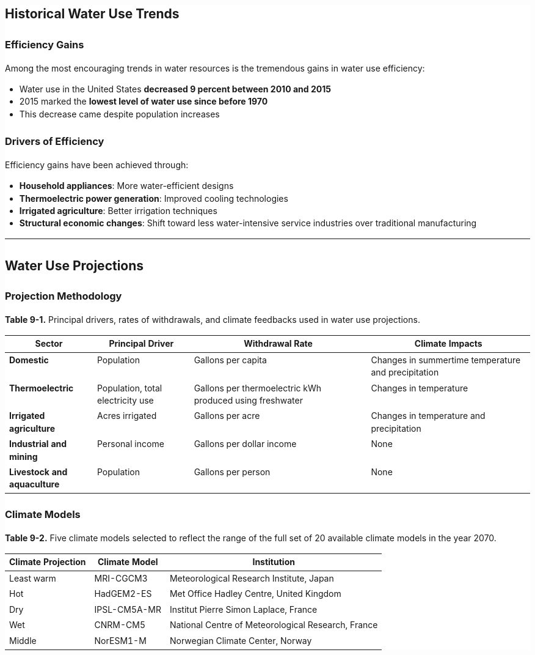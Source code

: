 
## Historical Water Use Trends

### Efficiency Gains

Among the most encouraging trends in water resources is the tremendous gains in water use efficiency:

- Water use in the United States **decreased 9 percent between 2010 and 2015**
- 2015 marked the **lowest level of water use since before 1970**
- This decrease came despite population increases

### Drivers of Efficiency

Efficiency gains have been achieved through:
- **Household appliances**: More water-efficient designs
- **Thermoelectric power generation**: Improved cooling technologies
- **Irrigated agriculture**: Better irrigation techniques
- **Structural economic changes**: Shift toward less water-intensive service industries over traditional manufacturing

---

## Water Use Projections

### Projection Methodology

**Table 9-1.** Principal drivers, rates of withdrawals, and climate feedbacks used in water use projections.

| Sector | Principal Driver | Withdrawal Rate | Climate Impacts |
|--------|-----------------|-----------------|-----------------|
| **Domestic** | Population | Gallons per capita | Changes in summertime temperature and precipitation |
| **Thermoelectric** | Population, total electricity use | Gallons per thermoelectric kWh produced using freshwater | Changes in temperature |
| **Irrigated agriculture** | Acres irrigated | Gallons per acre | Changes in temperature and precipitation |
| **Industrial and mining** | Personal income | Gallons per dollar income | None |
| **Livestock and aquaculture** | Population | Gallons per person | None |

### Climate Models

**Table 9-2.** Five climate models selected to reflect the range of the full set of 20 available climate models in the year 2070.

| Climate Projection | Climate Model | Institution |
|-------------------|---------------|-------------|
| Least warm | MRI-CGCM3 | Meteorological Research Institute, Japan |
| Hot | HadGEM2-ES | Met Office Hadley Centre, United Kingdom |
| Dry | IPSL-CM5A-MR | Institut Pierre Simon Laplace, France |
| Wet | CNRM-CM5 | National Centre of Meteorological Research, France |
| Middle | NorESM1-M | Norwegian Climate Center, Norway |
